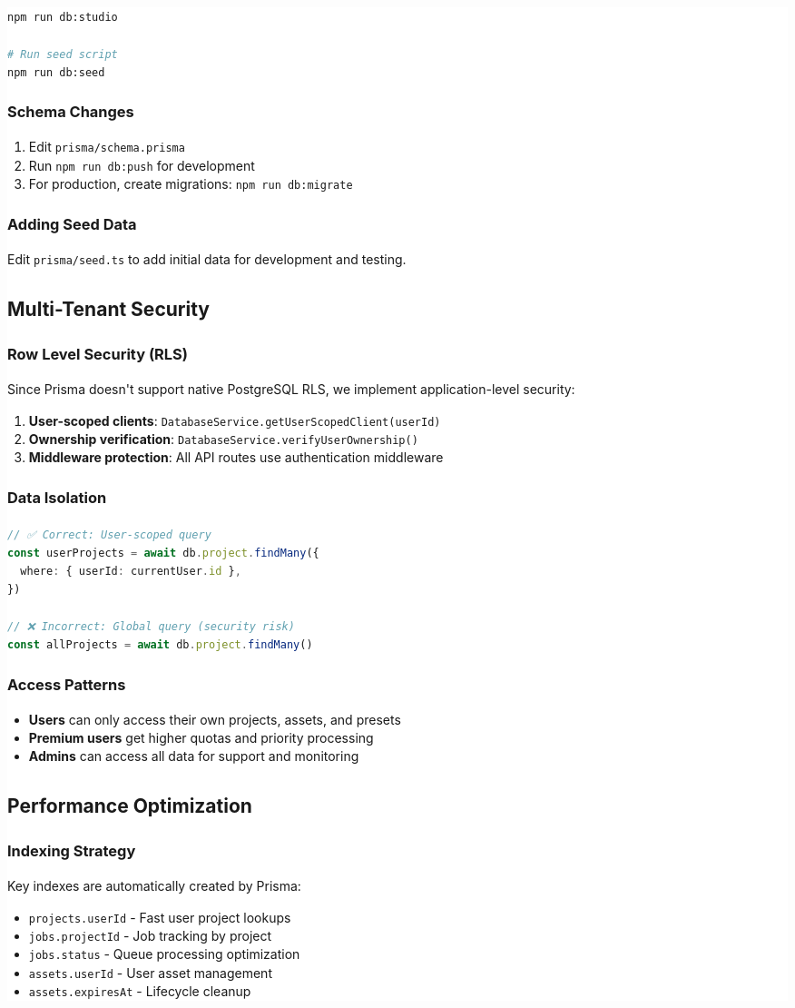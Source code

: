 ```bash
npm run db:studio

# Run seed script
npm run db:seed
```

### Schema Changes

1. Edit `prisma/schema.prisma`
2. Run `npm run db:push` for development
3. For production, create migrations: `npm run db:migrate`

### Adding Seed Data

Edit `prisma/seed.ts` to add initial data for development and testing.

## Multi-Tenant Security

### Row Level Security (RLS)

Since Prisma doesn't support native PostgreSQL RLS, we implement application-level security:

1. **User-scoped clients**: `DatabaseService.getUserScopedClient(userId)`
2. **Ownership verification**: `DatabaseService.verifyUserOwnership()`
3. **Middleware protection**: All API routes use authentication middleware

### Data Isolation

```typescript
// ✅ Correct: User-scoped query
const userProjects = await db.project.findMany({
  where: { userId: currentUser.id },
})

// ❌ Incorrect: Global query (security risk)
const allProjects = await db.project.findMany()
```

### Access Patterns

- **Users** can only access their own projects, assets, and presets
- **Premium users** get higher quotas and priority processing
- **Admins** can access all data for support and monitoring

## Performance Optimization

### Indexing Strategy

Key indexes are automatically created by Prisma:

- `projects.userId` - Fast user project lookups
- `jobs.projectId` - Job tracking by project
- `jobs.status` - Queue processing optimization
- `assets.userId` - User asset management
- `assets.expiresAt` - Lifecycle cleanup
